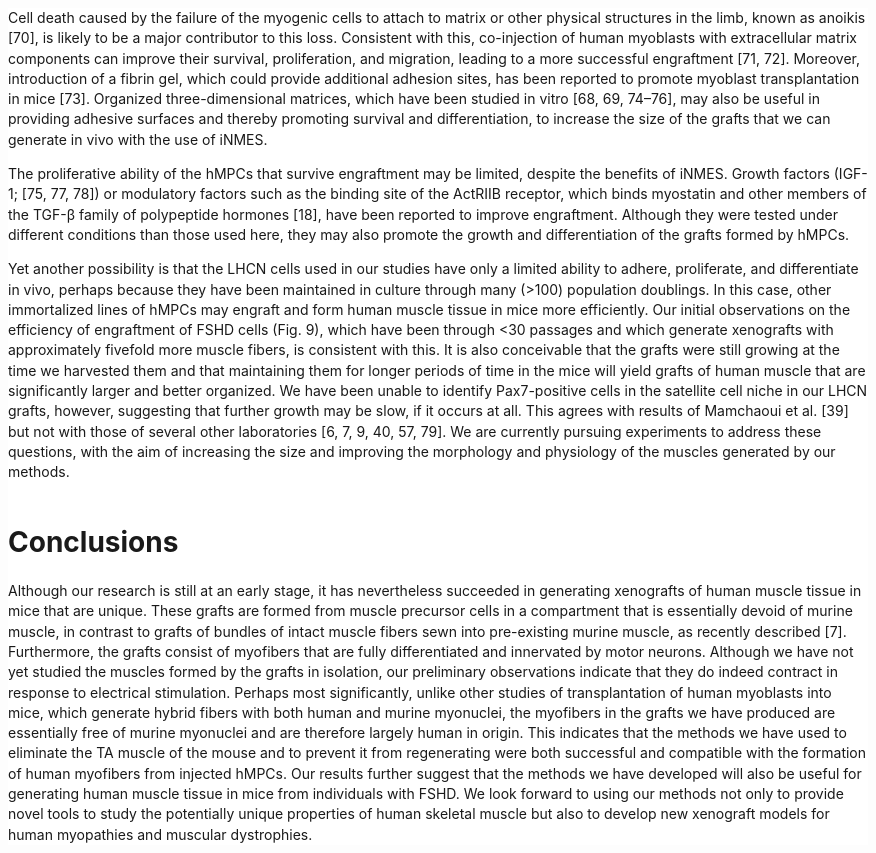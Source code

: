 Cell death caused by the failure of the myogenic cells to attach to matrix or other physical structures in the limb, known as anoikis [70], is likely to be a major contributor to this loss. Consistent with this, co-injection of human myoblasts with extracellular matrix components can improve their survival, proliferation, and migration, leading to a more successful engraftment [71, 72]. Moreover, introduction of a fibrin gel, which could provide additional adhesion sites, has been reported to promote myoblast transplantation in mice [73]. Organized three-dimensional matrices, which have been studied in vitro [68, 69, 74–76], may also be useful in providing adhesive surfaces and thereby promoting survival and differentiation, to increase the size of the grafts that we can generate in vivo with the use of iNMES.

The proliferative ability of the hMPCs that survive engraftment may be limited, despite the benefits of iNMES. Growth factors (IGF-1; [75, 77, 78]) or modulatory factors such as the binding site of the ActRIIB receptor, which binds myostatin and other members of the TGF-β family of polypeptide hormones [18], have been reported to improve engraftment. Although they were tested under different conditions than those used here, they may also promote the growth and differentiation of the grafts formed by hMPCs.

Yet another possibility is that the LHCN cells used in our studies have only a limited ability to adhere, proliferate, and differentiate in vivo, perhaps because they have been maintained in culture through many (>100) population doublings. In this case, other immortalized lines of hMPCs may engraft and form human muscle tissue in mice more efficiently. Our initial observations on the efficiency of engraftment of FSHD cells (Fig. 9), which have been through <30 passages and which generate xenografts with approximately fivefold more muscle fibers, is consistent with this. It is also conceivable that the grafts were still growing at the time we harvested them and that maintaining them for longer periods of time in the mice will yield grafts of human muscle that are significantly larger and better organized. We have been unable to identify Pax7-positive cells in the satellite cell niche in our LHCN grafts, however, suggesting that further growth may be slow, if it occurs at all. This agrees with results of Mamchaoui et al. [39] but not with those of several other laboratories [6, 7, 9, 40, 57, 79]. We are currently pursuing experiments to address these questions, with the aim of increasing the size and improving the morphology and physiology of the muscles generated by our methods.

# Conclusions

Although our research is still at an early stage, it has nevertheless succeeded in generating xenografts of human muscle tissue in mice that are unique. These grafts are formed from muscle precursor cells in a compartment that is essentially devoid of murine muscle, in contrast to grafts of bundles of intact muscle fibers sewn into pre-existing murine muscle, as recently described [7]. Furthermore, the grafts consist of myofibers that are fully differentiated and innervated by motor neurons. Although we have not yet studied the muscles formed by the grafts in isolation, our preliminary observations indicate that they do indeed contract in response to electrical stimulation. Perhaps most significantly, unlike other studies of transplantation of human myoblasts into mice, which generate hybrid fibers with both human and murine myonuclei, the myofibers in the grafts we have produced are essentially free of murine myonuclei and are therefore largely human in origin. This indicates that the methods we have used to eliminate the TA muscle of the mouse and to prevent it from regenerating were both successful and compatible with the formation of human myofibers from injected hMPCs. Our results further suggest that the methods we have developed will also be useful for generating human muscle tissue in mice from individuals with FSHD. We look forward to using our methods not only to provide novel tools to study the potentially unique properties of human skeletal muscle but also to develop new xenograft models for human myopathies and muscular dystrophies.


